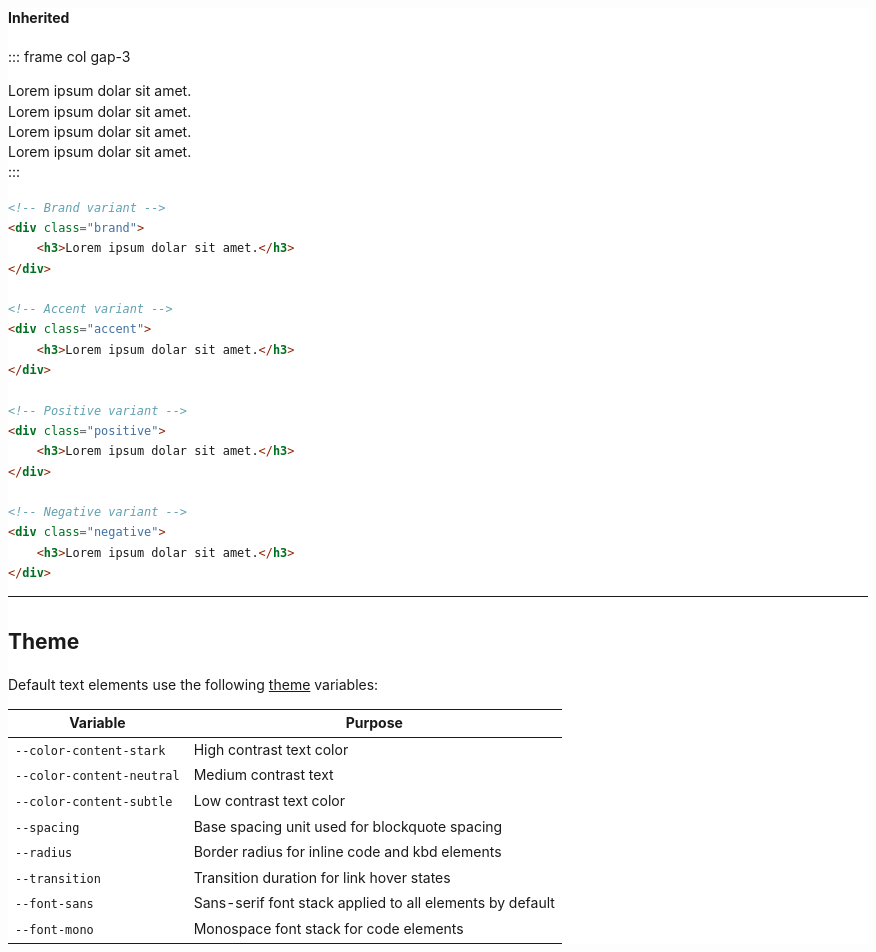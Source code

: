 #### Inherited

::: frame col gap-3
<div class="h3 brand">
    <span>Lorem ipsum dolar sit amet.</span>
</div>
<div class="h3 accent">
    <span>Lorem ipsum dolar sit amet.</span>
</div>
<div class="h3 positive">
    <span>Lorem ipsum dolar sit amet.</span>
</div>
<div class="h3 negative">
    <span>Lorem ipsum dolar sit amet.</span>
</div>
:::

```html copy
<!-- Brand variant -->
<div class="brand">
    <h3>Lorem ipsum dolar sit amet.</h3>
</div>

<!-- Accent variant -->
<div class="accent">
    <h3>Lorem ipsum dolar sit amet.</h3>
</div>

<!-- Positive variant -->
<div class="positive">
    <h3>Lorem ipsum dolar sit amet.</h3>
</div>

<!-- Negative variant -->
<div class="negative">
    <h3>Lorem ipsum dolar sit amet.</h3>
</div>
```

---

## Theme

Default text elements use the following [theme](/styles/theme) variables:

| Variable | Purpose |
|----------|---------|
| `--color-content-stark` | High contrast text color |
| `--color-content-neutral` | Medium contrast text |
| `--color-content-subtle` | Low contrast text color |
| `--spacing` | Base spacing unit used for blockquote spacing |
| `--radius` | Border radius for inline code and kbd elements |
| `--transition` | Transition duration for link hover states |
| `--font-sans` | Sans-serif font stack applied to all elements by default |
| `--font-mono` | Monospace font stack for code elements |
